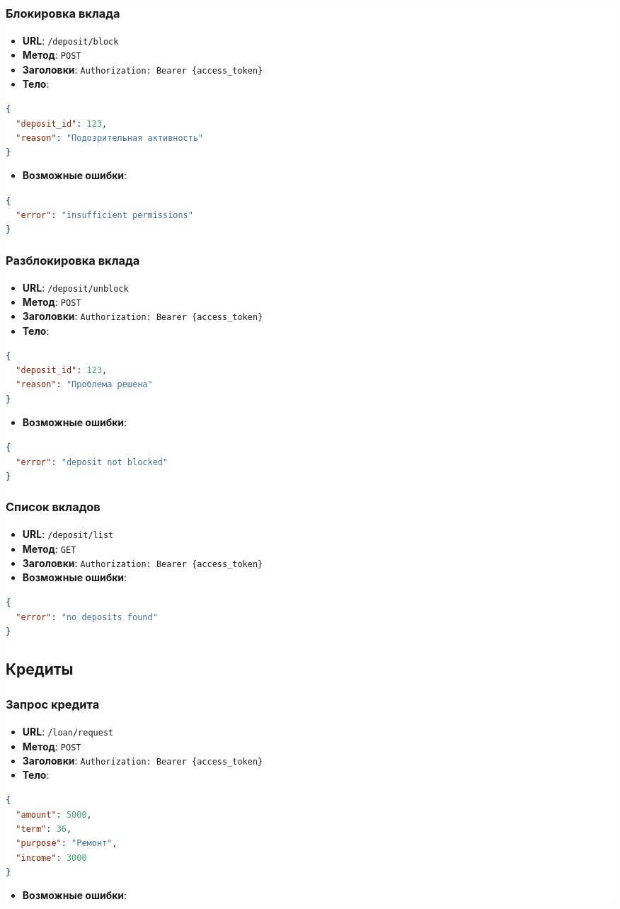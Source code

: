 ### Блокировка вклада
- **URL**: `/deposit/block`
- **Метод**: `POST`
- **Заголовки**: `Authorization: Bearer {access_token}`
- **Тело**:
```json
{
  "deposit_id": 123,
  "reason": "Подозрительная активность"
}
```
- **Возможные ошибки**:
```json
{
  "error": "insufficient permissions"
}
```

### Разблокировка вклада
- **URL**: `/deposit/unblock`
- **Метод**: `POST`
- **Заголовки**: `Authorization: Bearer {access_token}`
- **Тело**:
```json
{
  "deposit_id": 123,
  "reason": "Проблема решена"
}
```
- **Возможные ошибки**:
```json
{
  "error": "deposit not blocked"
}
```

### Список вкладов
- **URL**: `/deposit/list`
- **Метод**: `GET`
- **Заголовки**: `Authorization: Bearer {access_token}`
- **Возможные ошибки**:
```json
{
  "error": "no deposits found"
}
```

## Кредиты

### Запрос кредита
- **URL**: `/loan/request`
- **Метод**: `POST`
- **Заголовки**: `Authorization: Bearer {access_token}`
- **Тело**:
```json
{
  "amount": 5000,
  "term": 36,
  "purpose": "Ремонт",
  "income": 3000
}
```
- **Возможные ошибки**:
```json
```